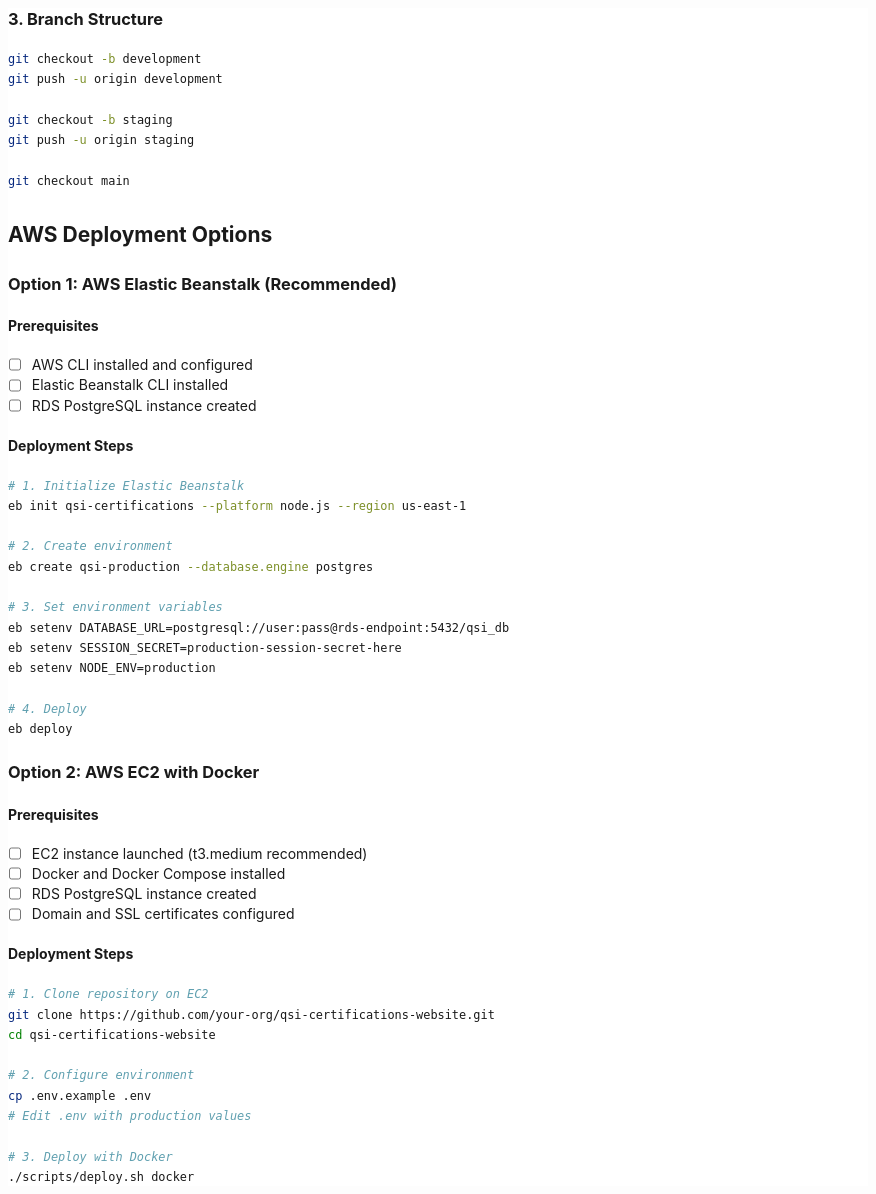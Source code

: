 ### 3. Branch Structure
```bash
git checkout -b development
git push -u origin development

git checkout -b staging  
git push -u origin staging

git checkout main
```

## AWS Deployment Options

### Option 1: AWS Elastic Beanstalk (Recommended)

#### Prerequisites
- [ ] AWS CLI installed and configured
- [ ] Elastic Beanstalk CLI installed
- [ ] RDS PostgreSQL instance created

#### Deployment Steps
```bash
# 1. Initialize Elastic Beanstalk
eb init qsi-certifications --platform node.js --region us-east-1

# 2. Create environment
eb create qsi-production --database.engine postgres

# 3. Set environment variables
eb setenv DATABASE_URL=postgresql://user:pass@rds-endpoint:5432/qsi_db
eb setenv SESSION_SECRET=production-session-secret-here
eb setenv NODE_ENV=production

# 4. Deploy
eb deploy
```

### Option 2: AWS EC2 with Docker

#### Prerequisites
- [ ] EC2 instance launched (t3.medium recommended)
- [ ] Docker and Docker Compose installed
- [ ] RDS PostgreSQL instance created
- [ ] Domain and SSL certificates configured

#### Deployment Steps
```bash
# 1. Clone repository on EC2
git clone https://github.com/your-org/qsi-certifications-website.git
cd qsi-certifications-website

# 2. Configure environment
cp .env.example .env
# Edit .env with production values

# 3. Deploy with Docker
./scripts/deploy.sh docker
```
